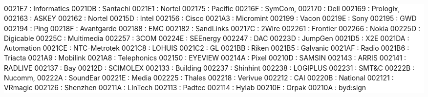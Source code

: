 0021E7 : Informatics
0021DB : Santachi
0021E1 : Nortel
002175 : Pacific
00216F : SymCom,
002170 : Dell
002169 : Prologix,
002163 : ASKEY
002162 : Nortel
00215D : Intel
002156 : Cisco
0021A3 : Micromint
002199 : Vacon
00219E : Sony
002195 : GWD
002194 : Ping
00218F : Avantgarde
002188 : EMC
002182 : SandLinks
00217C : 2Wire
002261 : Frontier
002266 : Nokia
00225D : Digicable
00225C : Multimedia
002257 : 3COM
00224E : SEEnergy
002247 : DAC
00223D : JumpGen
0021D5 : X2E
0021DA : Automation
0021CE : NTC-Metrotek
0021C8 : LOHUIS
0021C2 : GL
0021BB : Riken
0021B5 : Galvanic
0021AF : Radio
0021B6 : Triacta
0021A9 : Mobilink
0021A8 : Telephonics
002150 : EYEVIEW
00214A : Pixel
00210D : SAMSIN
002143 : ARRIS
002141 : RADLIVE
002137 : Bay
00212D : SCIMOLEX
002133 : Building
002237 : Shinhint
002238 : LOGIPLUS
002231 : SMT&C
00222B : Nucomm,
00222A : SoundEar
00221E : Media
002225 : Thales
002218 : Verivue
002212 : CAI
00220B : National
002121 : VRmagic
002126 : Shenzhen
00211A : LInTech
002113 : Padtec
002114 : Hylab
00210E : Orpak
00210A : byd:sign
